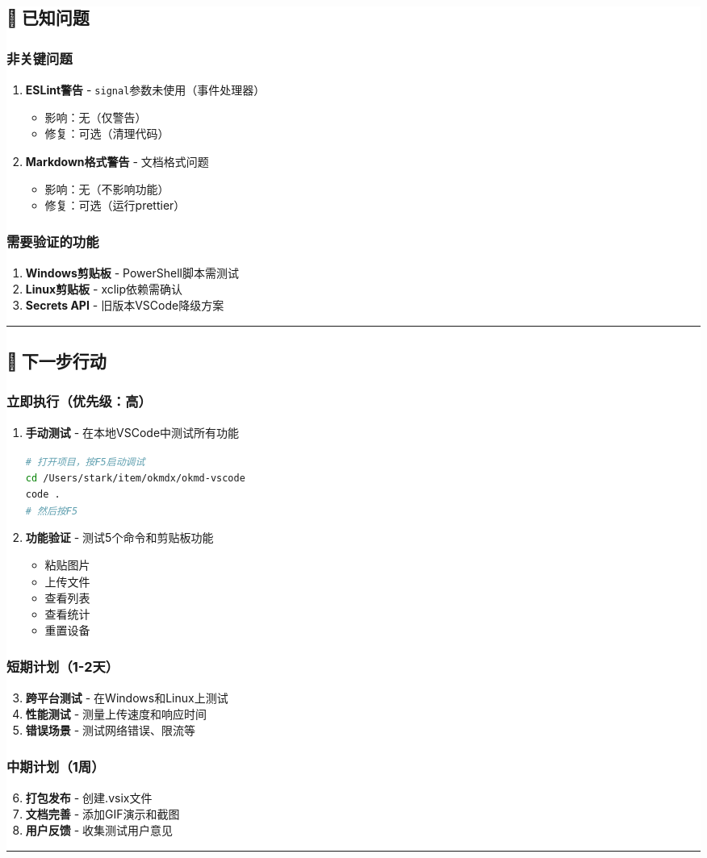 
## 🐛 已知问题

### 非关键问题

1. **ESLint警告** - `signal`参数未使用（事件处理器）
   - 影响：无（仅警告）
   - 修复：可选（清理代码）

2. **Markdown格式警告** - 文档格式问题
   - 影响：无（不影响功能）
   - 修复：可选（运行prettier）

### 需要验证的功能

1. **Windows剪贴板** - PowerShell脚本需测试
2. **Linux剪贴板** - xclip依赖需确认
3. **Secrets API** - 旧版本VSCode降级方案

---

## 🎯 下一步行动

### 立即执行（优先级：高）

1. **手动测试** - 在本地VSCode中测试所有功能
   ```bash
   # 打开项目，按F5启动调试
   cd /Users/stark/item/okmdx/okmd-vscode
   code .
   # 然后按F5
   ```

2. **功能验证** - 测试5个命令和剪贴板功能
   - 粘贴图片
   - 上传文件
   - 查看列表
   - 查看统计
   - 重置设备

### 短期计划（1-2天）

3. **跨平台测试** - 在Windows和Linux上测试
4. **性能测试** - 测量上传速度和响应时间
5. **错误场景** - 测试网络错误、限流等

### 中期计划（1周）

6. **打包发布** - 创建.vsix文件
7. **文档完善** - 添加GIF演示和截图
8. **用户反馈** - 收集测试用户意见

---
